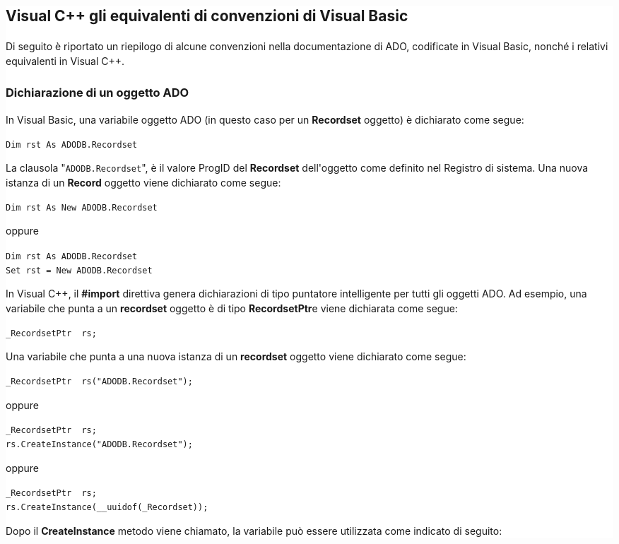 ## <a name="visual-c-equivalents-of-visual-basic-conventions"></a>Visual C++ gli equivalenti di convenzioni di Visual Basic  
 Di seguito è riportato un riepilogo di alcune convenzioni nella documentazione di ADO, codificate in Visual Basic, nonché i relativi equivalenti in Visual C++.  
  
### <a name="declaring-an-ado-object"></a>Dichiarazione di un oggetto ADO  
 In Visual Basic, una variabile oggetto ADO (in questo caso per un **Recordset** oggetto) è dichiarato come segue:  
  
```  
Dim rst As ADODB.Recordset  
```  
  
 La clausola "`ADODB.Recordset`", è il valore ProgID del **Recordset** dell'oggetto come definito nel Registro di sistema. Una nuova istanza di un **Record** oggetto viene dichiarato come segue:  
  
```  
Dim rst As New ADODB.Recordset  
```  
  
 oppure  
  
```  
Dim rst As ADODB.Recordset  
Set rst = New ADODB.Recordset  
```  
  
 In Visual C++, il **#import** direttiva genera dichiarazioni di tipo puntatore intelligente per tutti gli oggetti ADO. Ad esempio, una variabile che punta a un **recordset** oggetto è di tipo **RecordsetPtr**e viene dichiarata come segue:  
  
```  
_RecordsetPtr  rs;  
```  
  
 Una variabile che punta a una nuova istanza di un **recordset** oggetto viene dichiarato come segue:  
  
```  
_RecordsetPtr  rs("ADODB.Recordset");  
```  
  
 oppure  
  
```  
_RecordsetPtr  rs;  
rs.CreateInstance("ADODB.Recordset");  
```  
  
 oppure  
  
```  
_RecordsetPtr  rs;  
rs.CreateInstance(__uuidof(_Recordset));  
```  
  
 Dopo il **CreateInstance** metodo viene chiamato, la variabile può essere utilizzata come indicato di seguito:  
  